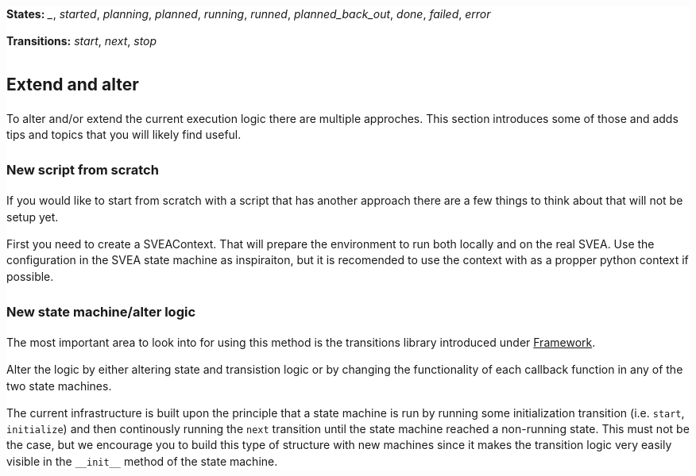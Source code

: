 **States:**  *_*, *started*, *planning*, *planned*, *running*, *runned*, *planned_back_out*, *done*, *failed*, *error*

**Transitions:** *start*, *next*, *stop*


## Extend and alter
To alter and/or extend the current execution logic there are multiple approches. This section introduces some of those and adds tips and topics that you will likely find useful.

### New script from scratch
If you would like to start from scratch with a script that has another approach there are a few things to think about that will not be setup yet.

First you need to create a SVEAContext. That will prepare the environment to run both locally and on the real SVEA. Use the configuration in the SVEA state machine as inspiraiton, but it is recomended to use the context with as a propper python context if possible.

### New state machine/alter logic
The most important area to look into for using this method is the transitions library introduced under [Framework](#framework).

Alter the logic by either altering state and transistion logic or by changing the functionality of each callback function in any of the two state machines.

The current infrastructure is built upon the principle that a state machine is run by running some initialization transition (i.e. `start`, `initialize`) and then continously running the `next` transition until the state machine reached a non-running state. This must not be the case, but we encourage you to build this type of structure with new machines since it makes the transition logic very easily visible in the `__init__` method of the state machine.















